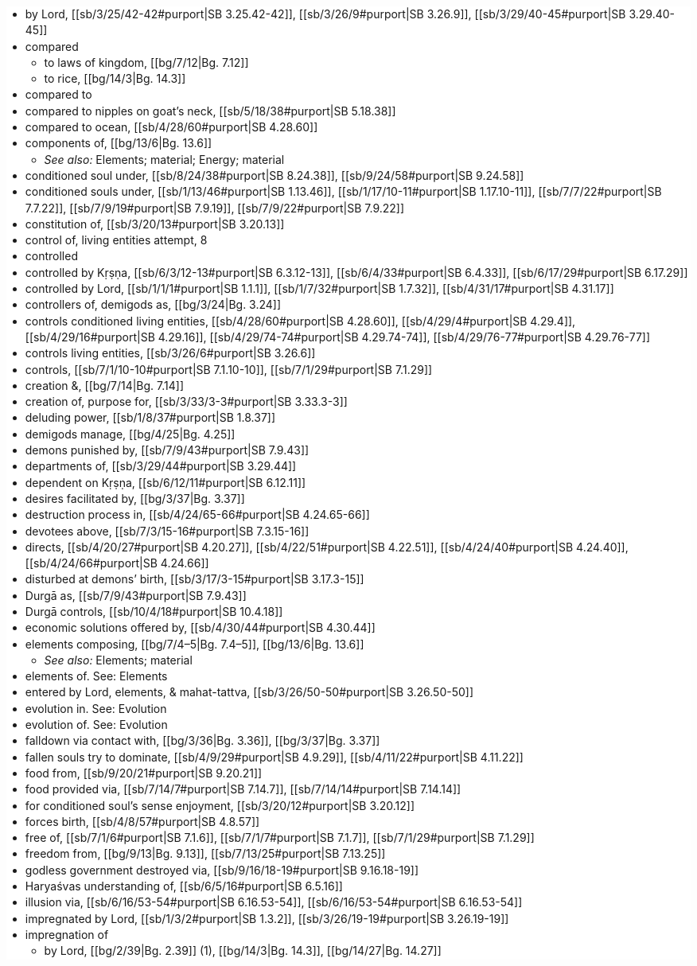 * by Lord, [[sb/3/25/42-42#purport|SB 3.25.42-42]], [[sb/3/26/9#purport|SB 3.26.9]], [[sb/3/29/40-45#purport|SB 3.29.40-45]]
* compared
  * to laws of kingdom, [[bg/7/12|Bg. 7.12]]
  * to rice, [[bg/14/3|Bg. 14.3]]
* compared to
* compared to nipples on goat’s neck, [[sb/5/18/38#purport|SB 5.18.38]]
* compared to ocean, [[sb/4/28/60#purport|SB 4.28.60]]
* components of, [[bg/13/6|Bg. 13.6]]
  * *See also:* Elements; material; Energy; material
* conditioned soul under, [[sb/8/24/38#purport|SB 8.24.38]], [[sb/9/24/58#purport|SB 9.24.58]]
* conditioned souls under, [[sb/1/13/46#purport|SB 1.13.46]], [[sb/1/17/10-11#purport|SB 1.17.10-11]], [[sb/7/7/22#purport|SB 7.7.22]], [[sb/7/9/19#purport|SB 7.9.19]], [[sb/7/9/22#purport|SB 7.9.22]]
* constitution of, [[sb/3/20/13#purport|SB 3.20.13]]
* control of, living entities attempt, 8
* controlled
* controlled by Kṛṣṇa, [[sb/6/3/12-13#purport|SB 6.3.12-13]], [[sb/6/4/33#purport|SB 6.4.33]], [[sb/6/17/29#purport|SB 6.17.29]]
* controlled by Lord, [[sb/1/1/1#purport|SB 1.1.1]], [[sb/1/7/32#purport|SB 1.7.32]], [[sb/4/31/17#purport|SB 4.31.17]]
* controllers of, demigods as, [[bg/3/24|Bg. 3.24]]
* controls conditioned living entities, [[sb/4/28/60#purport|SB 4.28.60]], [[sb/4/29/4#purport|SB 4.29.4]], [[sb/4/29/16#purport|SB 4.29.16]], [[sb/4/29/74-74#purport|SB 4.29.74-74]], [[sb/4/29/76-77#purport|SB 4.29.76-77]]
* controls living entities, [[sb/3/26/6#purport|SB 3.26.6]]
* controls, [[sb/7/1/10-10#purport|SB 7.1.10-10]], [[sb/7/1/29#purport|SB 7.1.29]]
* creation &, [[bg/7/14|Bg. 7.14]]
* creation of, purpose for, [[sb/3/33/3-3#purport|SB 3.33.3-3]]
* deluding power, [[sb/1/8/37#purport|SB 1.8.37]]
* demigods manage, [[bg/4/25|Bg. 4.25]]
* demons punished by, [[sb/7/9/43#purport|SB 7.9.43]]
* departments of, [[sb/3/29/44#purport|SB 3.29.44]]
* dependent on Kṛṣṇa, [[sb/6/12/11#purport|SB 6.12.11]]
* desires facilitated by, [[bg/3/37|Bg. 3.37]]
* destruction process in, [[sb/4/24/65-66#purport|SB 4.24.65-66]]
* devotees above, [[sb/7/3/15-16#purport|SB 7.3.15-16]]
* directs, [[sb/4/20/27#purport|SB 4.20.27]], [[sb/4/22/51#purport|SB 4.22.51]], [[sb/4/24/40#purport|SB 4.24.40]], [[sb/4/24/66#purport|SB 4.24.66]]
* disturbed at demons’ birth, [[sb/3/17/3-15#purport|SB 3.17.3-15]]
* Durgā as, [[sb/7/9/43#purport|SB 7.9.43]]
* Durgā controls, [[sb/10/4/18#purport|SB 10.4.18]]
* economic solutions offered by, [[sb/4/30/44#purport|SB 4.30.44]]
* elements composing, [[bg/7/4–5|Bg. 7.4–5]], [[bg/13/6|Bg. 13.6]]
  * *See also:* Elements; material
* elements of. See: Elements
* entered by Lord, elements, & mahat-tattva, [[sb/3/26/50-50#purport|SB 3.26.50-50]]
* evolution in. See: Evolution
* evolution of. See: Evolution
* falldown via contact with, [[bg/3/36|Bg. 3.36]], [[bg/3/37|Bg. 3.37]]
* fallen souls try to dominate, [[sb/4/9/29#purport|SB 4.9.29]], [[sb/4/11/22#purport|SB 4.11.22]]
* food from, [[sb/9/20/21#purport|SB 9.20.21]]
* food provided via, [[sb/7/14/7#purport|SB 7.14.7]], [[sb/7/14/14#purport|SB 7.14.14]]
* for conditioned soul’s sense enjoyment, [[sb/3/20/12#purport|SB 3.20.12]]
* forces birth, [[sb/4/8/57#purport|SB 4.8.57]]
* free of, [[sb/7/1/6#purport|SB 7.1.6]], [[sb/7/1/7#purport|SB 7.1.7]], [[sb/7/1/29#purport|SB 7.1.29]]
* freedom from, [[bg/9/13|Bg. 9.13]], [[sb/7/13/25#purport|SB 7.13.25]]
* godless government destroyed via, [[sb/9/16/18-19#purport|SB 9.16.18-19]]
* Haryaśvas understanding of, [[sb/6/5/16#purport|SB 6.5.16]]
* illusion via, [[sb/6/16/53-54#purport|SB 6.16.53-54]], [[sb/6/16/53-54#purport|SB 6.16.53-54]]
* impregnated by Lord, [[sb/1/3/2#purport|SB 1.3.2]], [[sb/3/26/19-19#purport|SB 3.26.19-19]]
* impregnation of
  * by Lord, [[bg/2/39|Bg. 2.39]] (1), [[bg/14/3|Bg. 14.3]], [[bg/14/27|Bg. 14.27]]